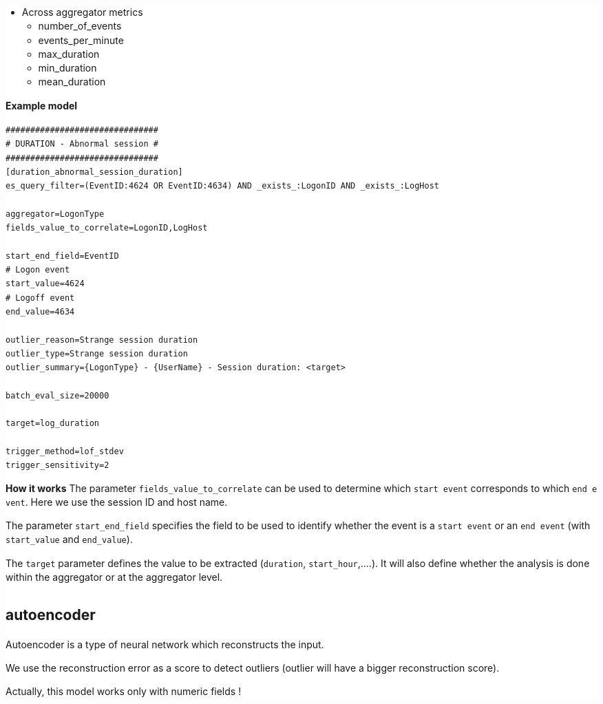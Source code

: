 - Across aggregator metrics
	- number_of_events
	- events_per_minute
	- max_duration
	- min_duration
	- mean_duration

**Example model**
```
###############################
# DURATION - Abnormal session #
###############################
[duration_abnormal_session_duration]
es_query_filter=(EventID:4624 OR EventID:4634) AND _exists_:LogonID AND _exists_:LogHost

aggregator=LogonType
fields_value_to_correlate=LogonID,LogHost

start_end_field=EventID
# Logon event
start_value=4624
# Logoff event
end_value=4634

outlier_reason=Strange session duration
outlier_type=Strange session duration
outlier_summary={LogonType} - {UserName} - Session duration: <target>

batch_eval_size=20000

target=log_duration

trigger_method=lof_stdev
trigger_sensitivity=2
```

**How it works**
The parameter ``fields_value_to_correlate`` can be used to determine which ``start event`` corresponds to which ``end event``. Here we use the session ID and host name.

The parameter ``start_end_field`` specifies the field to be used to identify whether the event is a ``start event`` or an ``end event`` (with ``start_value`` and ``end_value``).

The ``target`` parameter defines the value to be extracted (``duration``, ``start_hour``,....).
It will also define whether the analysis is done within the aggregator or at the aggregator level.

## autoencoder
Autoencoder is a type of neural network which reconstructs the input.

We use the reconstruction error as a score to detect outliers (outlier will have a bigger reconstruction score).

Actually, this model works only with numeric fields !

